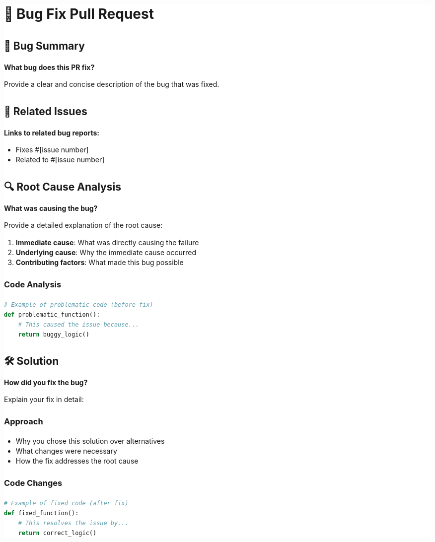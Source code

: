 # 🐛 Bug Fix Pull Request

## 🎯 Bug Summary

**What bug does this PR fix?**

Provide a clear and concise description of the bug that was fixed.

## 🔗 Related Issues

**Links to related bug reports:**

- Fixes #[issue number]
- Related to #[issue number]

## 🔍 Root Cause Analysis

**What was causing the bug?**

Provide a detailed explanation of the root cause:

1. **Immediate cause**: What was directly causing the failure
2. **Underlying cause**: Why the immediate cause occurred
3. **Contributing factors**: What made this bug possible

### Code Analysis
```python
# Example of problematic code (before fix)
def problematic_function():
    # This caused the issue because...
    return buggy_logic()
```

## 🛠️ Solution

**How did you fix the bug?**

Explain your fix in detail:

### Approach
- Why you chose this solution over alternatives
- What changes were necessary
- How the fix addresses the root cause

### Code Changes
```python
# Example of fixed code (after fix)
def fixed_function():
    # This resolves the issue by...
    return correct_logic()
```
